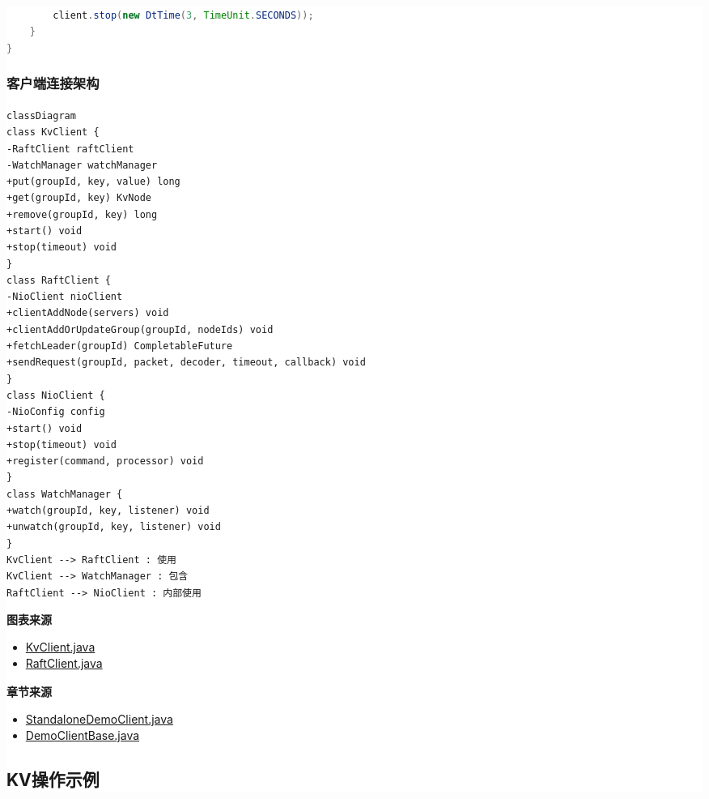 ```java
        client.stop(new DtTime(3, TimeUnit.SECONDS));
    }
}
```

### 客户端连接架构

```mermaid
classDiagram
class KvClient {
-RaftClient raftClient
-WatchManager watchManager
+put(groupId, key, value) long
+get(groupId, key) KvNode
+remove(groupId, key) long
+start() void
+stop(timeout) void
}
class RaftClient {
-NioClient nioClient
+clientAddNode(servers) void
+clientAddOrUpdateGroup(groupId, nodeIds) void
+fetchLeader(groupId) CompletableFuture
+sendRequest(groupId, packet, decoder, timeout, callback) void
}
class NioClient {
-NioConfig config
+start() void
+stop(timeout) void
+register(command, processor) void
}
class WatchManager {
+watch(groupId, key, listener) void
+unwatch(groupId, key, listener) void
}
KvClient --> RaftClient : 使用
KvClient --> WatchManager : 包含
RaftClient --> NioClient : 内部使用
```

**图表来源**
- [KvClient.java](file://client/src/main/java/com/github/dtprj/dongting/dtkv/KvClient.java#L46-L748)
- [RaftClient.java](file://client/src/main/java/com/github/dtprj/dongting/raft/RaftClient.java)

**章节来源**
- [StandaloneDemoClient.java](file://demos/src/main/java/com/github/dtprj/dongting/demos/standalone/StandaloneDemoClient.java#L25-L38)
- [DemoClientBase.java](file://demos/src/main/java/com/github/dtprj/dongting/demos/base/DemoClientBase.java#L30-L85)

## KV操作示例
